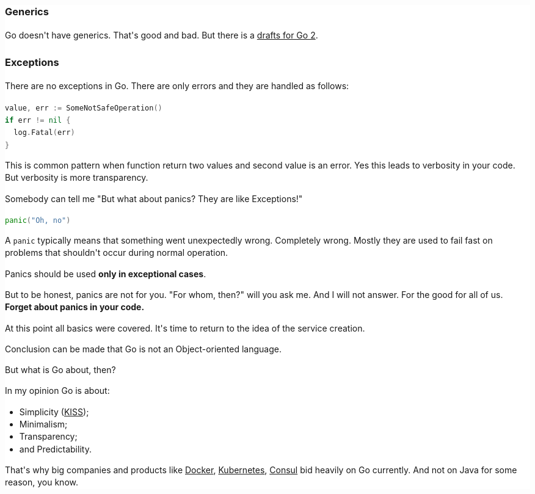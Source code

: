 ### Generics

Go doesn't have generics.
That's good and bad.
But there is a [drafts for Go 2](https://github.com/golang/proposal/blob/master/design/go2draft-contracts.md).

### Exceptions

There are no exceptions in Go.
There are only errors and they are handled as follows:

```go
value, err := SomeNotSafeOperation()
if err != nil {
  log.Fatal(err)
}
```

This is common pattern when function return two values and second value is an error.
Yes this leads to verbosity in your code.
But verbosity is more transparency.

Somebody can tell me "But what about panics? They are like Exceptions!"

```go
panic("Oh, no")
```

A `panic` typically means that something went unexpectedly wrong.
Completely wrong.
Mostly they are used to fail fast on problems that shouldn't occur during normal operation.

Panics should be used **only in exceptional cases**.

But to be honest, panics are not for you.
"For whom, then?" will you ask me.
And I will not answer.
For the good for all of us.
**Forget about panics in your code.**

At this point all basics were covered.
It's time to return to the idea of the service creation.

Conclusion can be made that Go is not an Object-oriented language.

But what is Go about, then?

In my opinion Go is about:

- Simplicity ([KISS](https://en.wikipedia.org/wiki/KISS_principle));
- Minimalism;
- Transparency;
- and Predictability.

That's why big companies and products like [Docker](https://www.docker.com/), [Kubernetes](https://kubernetes.io/), [Consul](https://www.consul.io/) bid heavily on Go currently.
And not on Java for some reason, you know.
